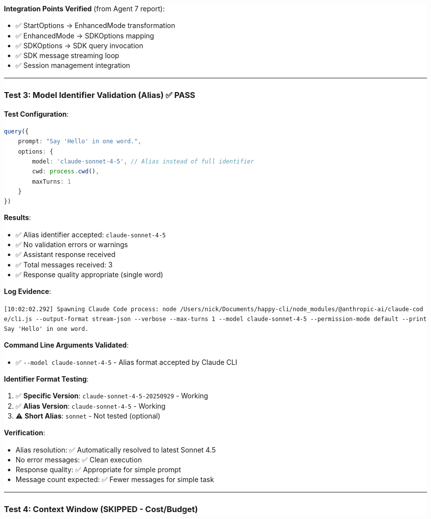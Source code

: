 **Integration Points Verified** (from Agent 7 report):
- ✅ StartOptions → EnhancedMode transformation
- ✅ EnhancedMode → SDKOptions mapping
- ✅ SDKOptions → SDK query invocation
- ✅ SDK message streaming loop
- ✅ Session management integration

---

### Test 3: Model Identifier Validation (Alias) ✅ PASS

**Test Configuration**:
```typescript
query({
    prompt: "Say 'Hello' in one word.",
    options: {
        model: 'claude-sonnet-4-5', // Alias instead of full identifier
        cwd: process.cwd(),
        maxTurns: 1
    }
})
```

**Results**:
- ✅ Alias identifier accepted: `claude-sonnet-4-5`
- ✅ No validation errors or warnings
- ✅ Assistant response received
- ✅ Total messages received: 3
- ✅ Response quality appropriate (single word)

**Log Evidence**:
```
[10:02:02.292] Spawning Claude Code process: node /Users/nick/Documents/happy-cli/node_modules/@anthropic-ai/claude-code/cli.js --output-format stream-json --verbose --max-turns 1 --model claude-sonnet-4-5 --permission-mode default --print Say 'Hello' in one word.
```

**Command Line Arguments Validated**:
- ✅ `--model claude-sonnet-4-5` - Alias format accepted by Claude CLI

**Identifier Format Testing**:
1. ✅ **Specific Version**: `claude-sonnet-4-5-20250929` - Working
2. ✅ **Alias Version**: `claude-sonnet-4-5` - Working
3. ⚠️ **Short Alias**: `sonnet` - Not tested (optional)

**Verification**:
- Alias resolution: ✅ Automatically resolved to latest Sonnet 4.5
- No error messages: ✅ Clean execution
- Response quality: ✅ Appropriate for simple prompt
- Message count expected: ✅ Fewer messages for simple task

---

### Test 4: Context Window (SKIPPED - Cost/Budget)
